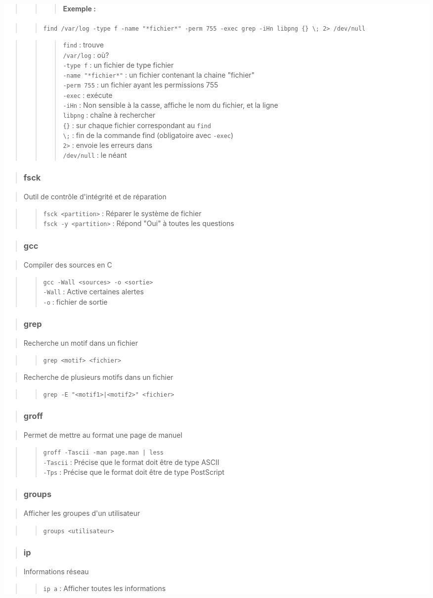 >>> #### Exemple :    
    
>> `find /var/log -type f -name "*fichier*" -perm 755 -exec grep -iHn libpng {} \; 2> /dev/null`    
    
>>> `find` : trouve    
`/var/log` : où?    
`-type f` : un fichier de type fichier    
`-name "*fichier*"` : un fichier contenant la chaine "fichier"    
`-perm 755` : un fichier ayant les permissions 755    
`-exec` : exécute    
`-iHn` : Non sensible à la casse, affiche le nom du fichier, et la ligne    
`libpng` : chaîne à rechercher    
`{}` : sur chaque fichier correspondant au `find`    
`\;` : fin de la commande find (obligatoire avec `-exec`)    
`2>` : envoie les erreurs dans    
`/dev/null` : le néant    
    
> ### fsck    
    
>Outil de contrôle d'intégrité et de réparation    
    
>> `fsck <partition>` : Réparer le système de fichier      
`fsck -y <partition>` : Répond "Oui" à toutes les questions      
    
> ### gcc    
    
>Compiler des sources en C    
    
>> `gcc -Wall <sources> -o <sortie>`    
`-Wall` : Active certaines alertes    
`-o` : fichier de sortie    
    
> ### grep    
    
>Recherche un motif dans un fichier    
    
>> `grep <motif> <fichier>`    
    
>Recherche de plusieurs motifs dans un fichier    
    
>> `grep -E "<motif1>|<motif2>" <fichier>`    
    
> ### groff    
    
> Permet de mettre au format une page de manuel    
    
>> `groff -Tascii -man page.man | less`     
`-Tascii` : Précise que le format doit être de type ASCII    
`-Tps` : Précise que le format doit être de type PostScript    
    
> ### groups    
    
>Afficher les groupes d'un utilisateur    
    
>> `groups <utilisateur>`    
    
> ### ip    
    
>Informations réseau    
    
>> `ip a` : Afficher toutes les informations    
    